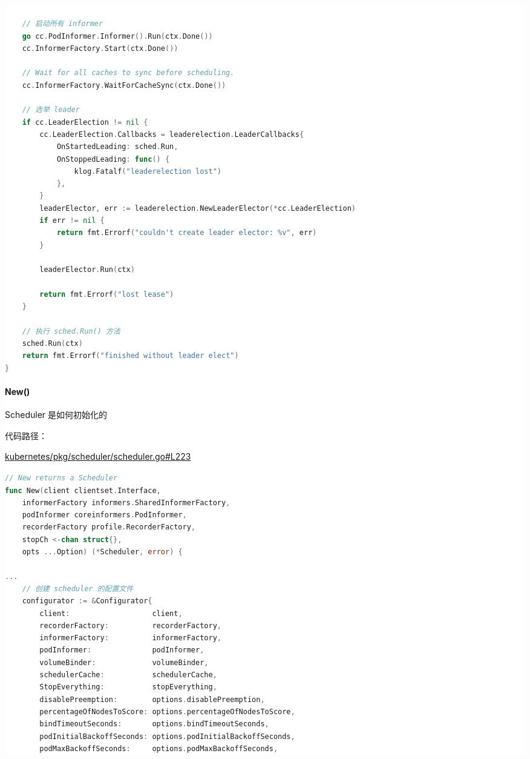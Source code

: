 ```go

	// 启动所有 informer
	go cc.PodInformer.Informer().Run(ctx.Done())
	cc.InformerFactory.Start(ctx.Done())

	// Wait for all caches to sync before scheduling.
	cc.InformerFactory.WaitForCacheSync(ctx.Done())

	// 选举 leader
	if cc.LeaderElection != nil {
		cc.LeaderElection.Callbacks = leaderelection.LeaderCallbacks{
			OnStartedLeading: sched.Run,
			OnStoppedLeading: func() {
				klog.Fatalf("leaderelection lost")
			},
		}
		leaderElector, err := leaderelection.NewLeaderElector(*cc.LeaderElection)
		if err != nil {
			return fmt.Errorf("couldn't create leader elector: %v", err)
		}

		leaderElector.Run(ctx)

		return fmt.Errorf("lost lease")
	}

	// 执行 sched.Run() 方法
	sched.Run(ctx)
	return fmt.Errorf("finished without leader elect")
}
```

#### New()

Scheduler 是如何初始化的

代码路径：

[kubernetes/pkg/scheduler/scheduler.go#L223](https://github.com/kubernetes/kubernetes/blob/v1.18.0/pkg/scheduler/scheduler.go#L223)

```go
// New returns a Scheduler
func New(client clientset.Interface,
	informerFactory informers.SharedInformerFactory,
	podInformer coreinformers.PodInformer,
	recorderFactory profile.RecorderFactory,
	stopCh <-chan struct{},
	opts ...Option) (*Scheduler, error) {

...
    // 创建 scheduler 的配置文件
	configurator := &Configurator{
		client:                   client,
		recorderFactory:          recorderFactory,
		informerFactory:          informerFactory,
		podInformer:              podInformer,
		volumeBinder:             volumeBinder,
		schedulerCache:           schedulerCache,
		StopEverything:           stopEverything,
		disablePreemption:        options.disablePreemption,
		percentageOfNodesToScore: options.percentageOfNodesToScore,
		bindTimeoutSeconds:       options.bindTimeoutSeconds,
		podInitialBackoffSeconds: options.podInitialBackoffSeconds,
		podMaxBackoffSeconds:     options.podMaxBackoffSeconds,
```
